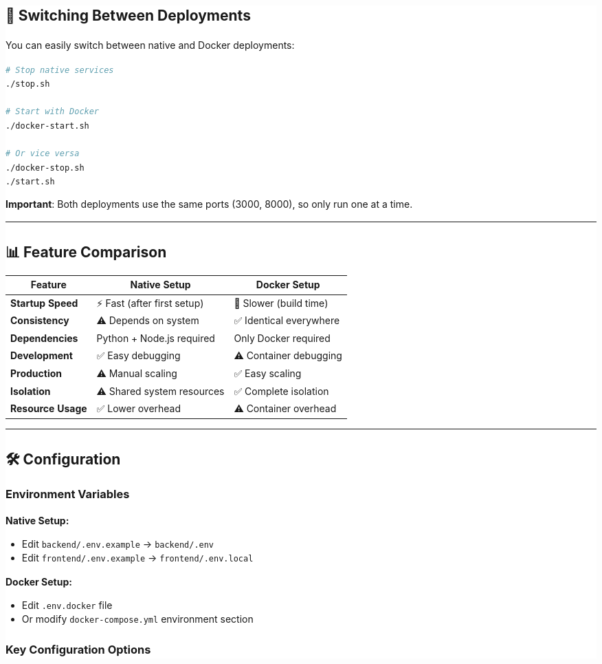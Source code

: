 
## 🔄 Switching Between Deployments

You can easily switch between native and Docker deployments:

```bash
# Stop native services
./stop.sh

# Start with Docker
./docker-start.sh

# Or vice versa
./docker-stop.sh
./start.sh
```

**Important**: Both deployments use the same ports (3000, 8000), so only run one at a time.

---

## 📊 Feature Comparison

| Feature | Native Setup | Docker Setup |
|---------|-------------|-------------|
| **Startup Speed** | ⚡ Fast (after first setup) | 🐌 Slower (build time) |
| **Consistency** | ⚠️ Depends on system | ✅ Identical everywhere |
| **Dependencies** | Python + Node.js required | Only Docker required |
| **Development** | ✅ Easy debugging | ⚠️ Container debugging |
| **Production** | ⚠️ Manual scaling | ✅ Easy scaling |
| **Isolation** | ⚠️ Shared system resources | ✅ Complete isolation |
| **Resource Usage** | ✅ Lower overhead | ⚠️ Container overhead |

---

## 🛠️ Configuration

### Environment Variables

**Native Setup:**
- Edit `backend/.env.example` → `backend/.env`
- Edit `frontend/.env.example` → `frontend/.env.local`

**Docker Setup:**
- Edit `.env.docker` file
- Or modify `docker-compose.yml` environment section

### Key Configuration Options
